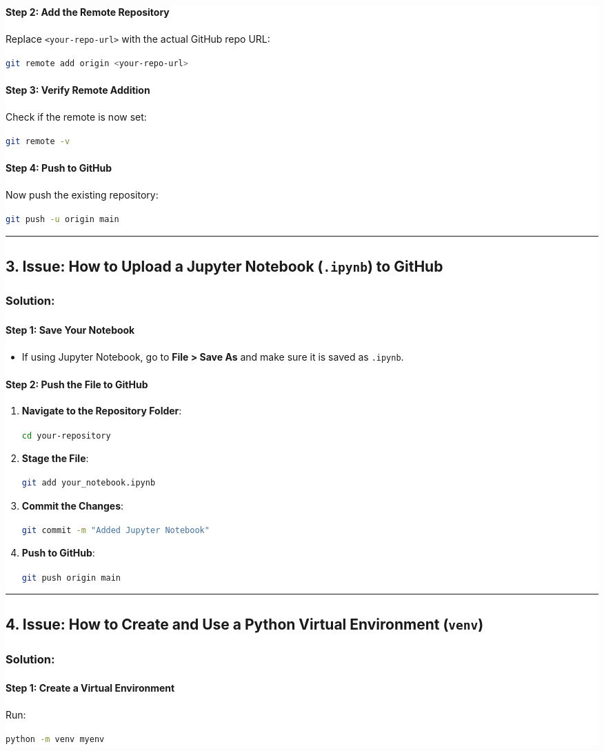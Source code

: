 #### **Step 2: Add the Remote Repository**
Replace `<your-repo-url>` with the actual GitHub repo URL:
```bash
git remote add origin <your-repo-url>
```

#### **Step 3: Verify Remote Addition**
Check if the remote is now set:
```bash
git remote -v
```

#### **Step 4: Push to GitHub**
Now push the existing repository:
```bash
git push -u origin main
```

---

## 3. Issue: How to Upload a Jupyter Notebook (`.ipynb`) to GitHub
### **Solution**:
#### **Step 1: Save Your Notebook**
- If using Jupyter Notebook, go to **File > Save As** and make sure it is saved as `.ipynb`.

#### **Step 2: Push the File to GitHub**
1. **Navigate to the Repository Folder**:
   ```bash
   cd your-repository
   ```
2. **Stage the File**:
   ```bash
   git add your_notebook.ipynb
   ```
3. **Commit the Changes**:
   ```bash
   git commit -m "Added Jupyter Notebook"
   ```
4. **Push to GitHub**:
   ```bash
   git push origin main
   ```

---

## 4. Issue: How to Create and Use a Python Virtual Environment (`venv`)
### **Solution**:
#### **Step 1: Create a Virtual Environment**
Run:
```bash
python -m venv myenv
```
